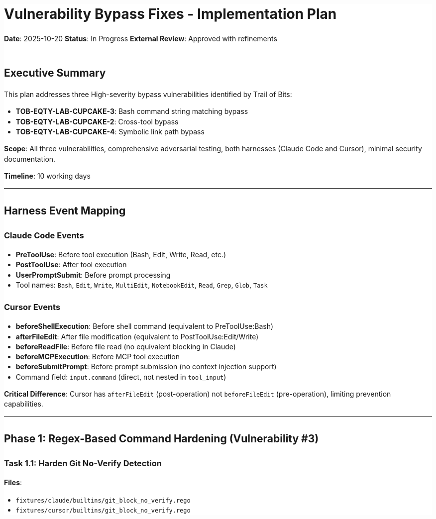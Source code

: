 # Vulnerability Bypass Fixes - Implementation Plan

**Date**: 2025-10-20
**Status**: In Progress
**External Review**: Approved with refinements

---

## Executive Summary

This plan addresses three High-severity bypass vulnerabilities identified by Trail of Bits:
- **TOB-EQTY-LAB-CUPCAKE-3**: Bash command string matching bypass
- **TOB-EQTY-LAB-CUPCAKE-2**: Cross-tool bypass
- **TOB-EQTY-LAB-CUPCAKE-4**: Symbolic link path bypass

**Scope**: All three vulnerabilities, comprehensive adversarial testing, both harnesses (Claude Code and Cursor), minimal security documentation.

**Timeline**: 10 working days

---

## Harness Event Mapping

### Claude Code Events
- **PreToolUse**: Before tool execution (Bash, Edit, Write, Read, etc.)
- **PostToolUse**: After tool execution
- **UserPromptSubmit**: Before prompt processing
- Tool names: `Bash`, `Edit`, `Write`, `MultiEdit`, `NotebookEdit`, `Read`, `Grep`, `Glob`, `Task`

### Cursor Events
- **beforeShellExecution**: Before shell command (equivalent to PreToolUse:Bash)
- **afterFileEdit**: After file modification (equivalent to PostToolUse:Edit/Write)
- **beforeReadFile**: Before file read (no equivalent blocking in Claude)
- **beforeMCPExecution**: Before MCP tool execution
- **beforeSubmitPrompt**: Before prompt submission (no context injection support)
- Command field: `input.command` (direct, not nested in `tool_input`)

**Critical Difference**: Cursor has `afterFileEdit` (post-operation) not `beforeFileEdit` (pre-operation), limiting prevention capabilities.

---

## Phase 1: Regex-Based Command Hardening (Vulnerability #3)

### Task 1.1: Harden Git No-Verify Detection

**Files**:
- `fixtures/claude/builtins/git_block_no_verify.rego`
- `fixtures/cursor/builtins/git_block_no_verify.rego`
